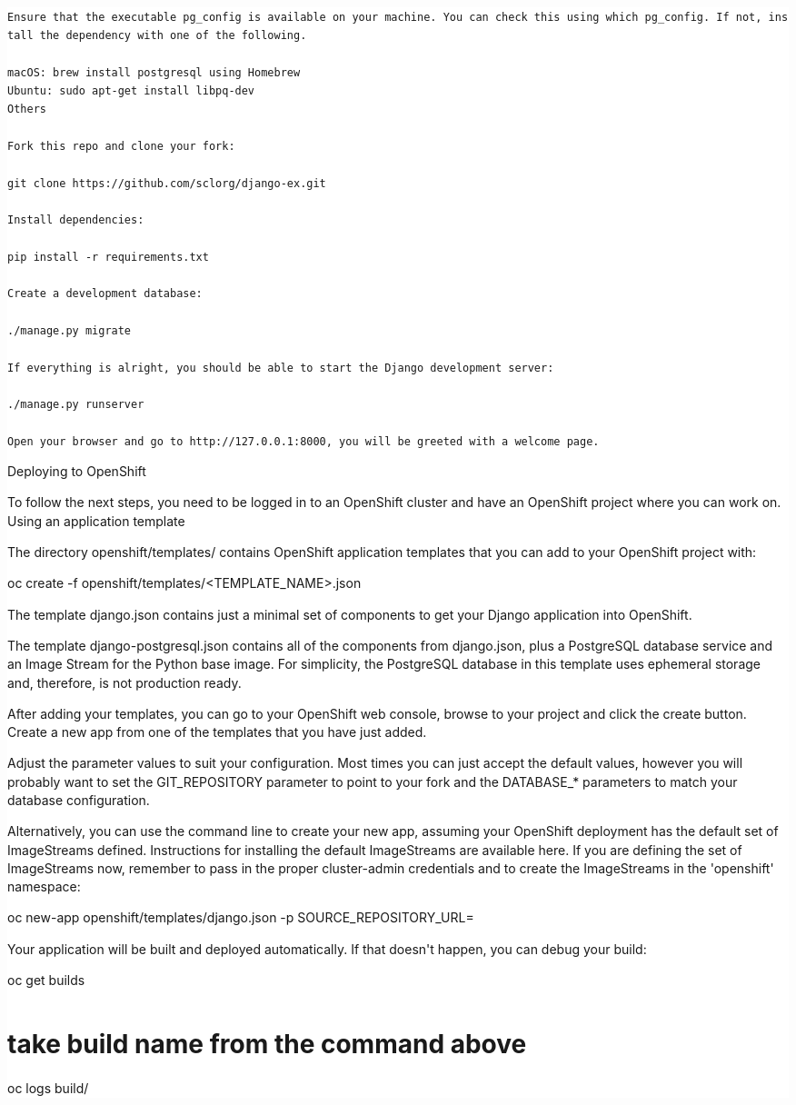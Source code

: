     Ensure that the executable pg_config is available on your machine. You can check this using which pg_config. If not, install the dependency with one of the following.

    macOS: brew install postgresql using Homebrew
    Ubuntu: sudo apt-get install libpq-dev
    Others

    Fork this repo and clone your fork:

    git clone https://github.com/sclorg/django-ex.git

    Install dependencies:

    pip install -r requirements.txt

    Create a development database:

    ./manage.py migrate

    If everything is alright, you should be able to start the Django development server:

    ./manage.py runserver

    Open your browser and go to http://127.0.0.1:8000, you will be greeted with a welcome page.

Deploying to OpenShift

To follow the next steps, you need to be logged in to an OpenShift cluster and have an OpenShift project where you can work on.
Using an application template

The directory openshift/templates/ contains OpenShift application templates that you can add to your OpenShift project with:

oc create -f openshift/templates/<TEMPLATE_NAME>.json

The template django.json contains just a minimal set of components to get your Django application into OpenShift.

The template django-postgresql.json contains all of the components from django.json, plus a PostgreSQL database service and an Image Stream for the Python base image. For simplicity, the PostgreSQL database in this template uses ephemeral storage and, therefore, is not production ready.

After adding your templates, you can go to your OpenShift web console, browse to your project and click the create button. Create a new app from one of the templates that you have just added.

Adjust the parameter values to suit your configuration. Most times you can just accept the default values, however you will probably want to set the GIT_REPOSITORY parameter to point to your fork and the DATABASE_* parameters to match your database configuration.

Alternatively, you can use the command line to create your new app, assuming your OpenShift deployment has the default set of ImageStreams defined. Instructions for installing the default ImageStreams are available here. If you are defining the set of ImageStreams now, remember to pass in the proper cluster-admin credentials and to create the ImageStreams in the 'openshift' namespace:

oc new-app openshift/templates/django.json -p SOURCE_REPOSITORY_URL=<your repository location>

Your application will be built and deployed automatically. If that doesn't happen, you can debug your build:

oc get builds
# take build name from the command above
oc logs build/<build-name>
